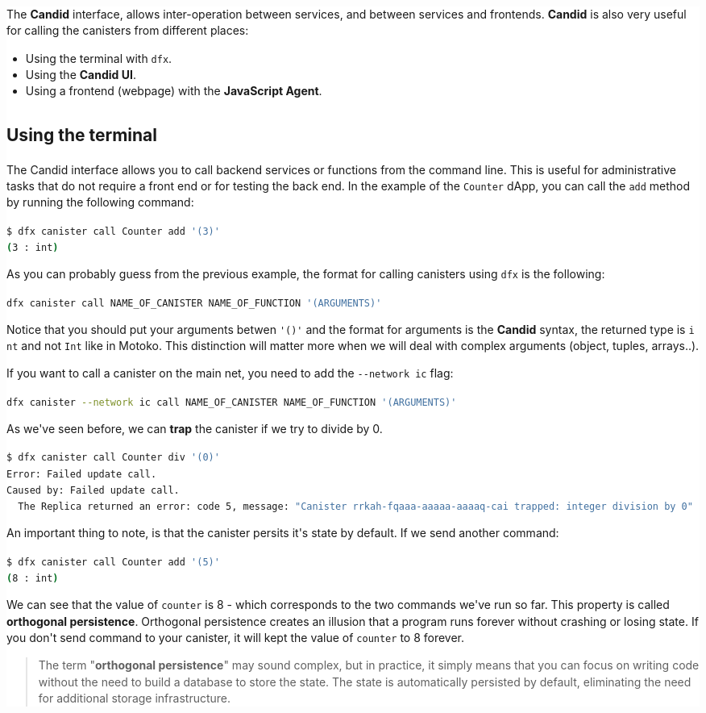 The **Candid** interface, allows inter-operation between services, and between services and frontends. **Candid** is also very useful for calling the canisters from different places:

- Using the terminal with `dfx`.
- Using the **Candid UI**.
- Using a frontend (webpage) with the **JavaScript Agent**.

## Using the terminal
The Candid interface allows you to call backend services or functions from the command line. This is useful for administrative tasks that do not require a front end or for testing the back end. In the example of the `Counter` dApp, you can call the `add` method by running the following command:

```bash
$ dfx canister call Counter add '(3)'
(3 : int) 
```
As you can probably guess from the previous example, the format for calling canisters using `dfx` is the following:
```bash
dfx canister call NAME_OF_CANISTER NAME_OF_FUNCTION '(ARGUMENTS)'
```
Notice that you should put your arguments betwen `'()'` and the format for arguments is the **Candid** syntax, the returned type is `int` and not `Int` like in Motoko. This distinction will matter more when we will deal with complex arguments (object, tuples, arrays..).

If you want to call a canister on the main net, you need to add the `--network ic` flag:
```bash
dfx canister --network ic call NAME_OF_CANISTER NAME_OF_FUNCTION '(ARGUMENTS)'
```

As we've seen before, we can **trap** the canister if we try to divide by 0.
```bash
$ dfx canister call Counter div '(0)'
Error: Failed update call.
Caused by: Failed update call.
  The Replica returned an error: code 5, message: "Canister rrkah-fqaaa-aaaaa-aaaaq-cai trapped: integer division by 0"
```
An important thing to note, is that the canister persits it's state by default. If we send another command:

```bash
$ dfx canister call Counter add '(5)'
(8 : int)
```
We can see that the value of `counter` is 8 - which corresponds to the two commands we've run so far. 
This property is called **orthogonal persistence**. Orthogonal persistence creates an illusion that a program runs forever without crashing or losing state. If you don't send command to your canister, it will kept the value of `counter` to 8 forever. 

> The term "**orthogonal persistence**" may sound complex, but in practice, it simply means that you can focus on writing code without the need to build a database to store the state. The state is automatically persisted by 
default, eliminating the need for additional storage infrastructure.
